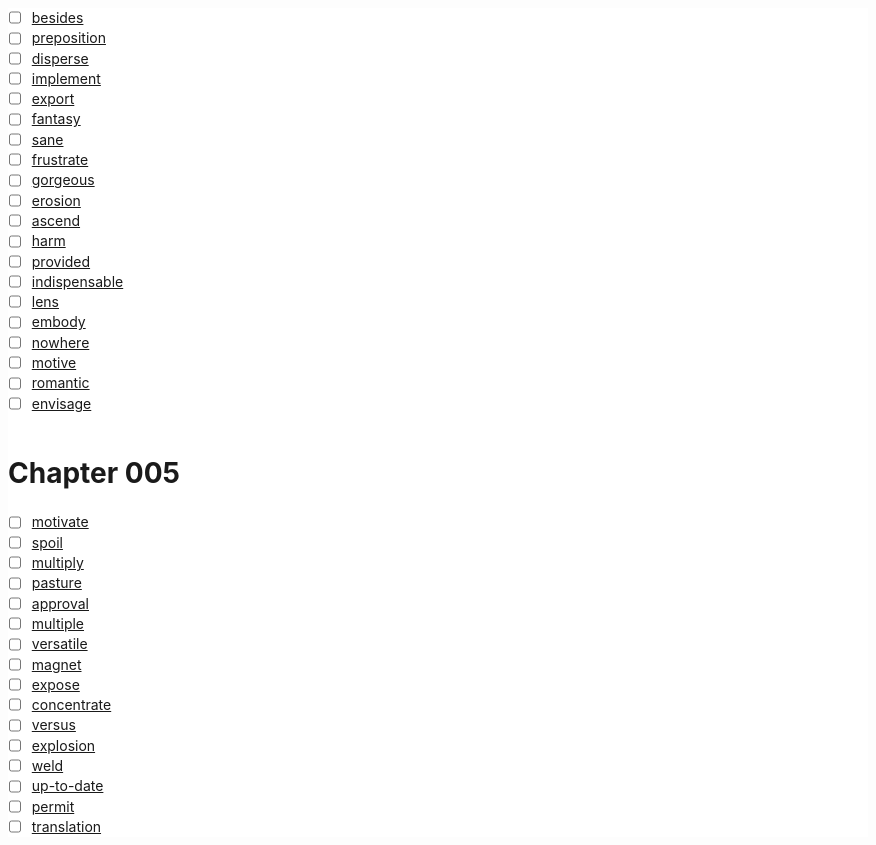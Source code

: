 - [ ] [besides](https://github.com/Tdahuyou/qwerty-learner-tools/blob/main/dict/KaoYan_3/besides.md)
- [ ] [preposition](https://github.com/Tdahuyou/qwerty-learner-tools/blob/main/dict/KaoYan_3/preposition.md)
- [ ] [disperse](https://github.com/Tdahuyou/qwerty-learner-tools/blob/main/dict/KaoYan_3/disperse.md)
- [ ] [implement](https://github.com/Tdahuyou/qwerty-learner-tools/blob/main/dict/KaoYan_3/implement.md)
- [ ] [export](https://github.com/Tdahuyou/qwerty-learner-tools/blob/main/dict/KaoYan_3/export.md)
- [ ] [fantasy](https://github.com/Tdahuyou/qwerty-learner-tools/blob/main/dict/KaoYan_3/fantasy.md)
- [ ] [sane](https://github.com/Tdahuyou/qwerty-learner-tools/blob/main/dict/KaoYan_3/sane.md)
- [ ] [frustrate](https://github.com/Tdahuyou/qwerty-learner-tools/blob/main/dict/KaoYan_3/frustrate.md)
- [ ] [gorgeous](https://github.com/Tdahuyou/qwerty-learner-tools/blob/main/dict/KaoYan_3/gorgeous.md)
- [ ] [erosion](https://github.com/Tdahuyou/qwerty-learner-tools/blob/main/dict/KaoYan_3/erosion.md)
- [ ] [ascend](https://github.com/Tdahuyou/qwerty-learner-tools/blob/main/dict/KaoYan_3/ascend.md)
- [ ] [harm](https://github.com/Tdahuyou/qwerty-learner-tools/blob/main/dict/KaoYan_3/harm.md)
- [ ] [provided](https://github.com/Tdahuyou/qwerty-learner-tools/blob/main/dict/KaoYan_3/provided.md)
- [ ] [indispensable](https://github.com/Tdahuyou/qwerty-learner-tools/blob/main/dict/KaoYan_3/indispensable.md)
- [ ] [lens](https://github.com/Tdahuyou/qwerty-learner-tools/blob/main/dict/KaoYan_3/lens.md)
- [ ] [embody](https://github.com/Tdahuyou/qwerty-learner-tools/blob/main/dict/KaoYan_3/embody.md)
- [ ] [nowhere](https://github.com/Tdahuyou/qwerty-learner-tools/blob/main/dict/KaoYan_3/nowhere.md)
- [ ] [motive](https://github.com/Tdahuyou/qwerty-learner-tools/blob/main/dict/KaoYan_3/motive.md)
- [ ] [romantic](https://github.com/Tdahuyou/qwerty-learner-tools/blob/main/dict/KaoYan_3/romantic.md)
- [ ] [envisage](https://github.com/Tdahuyou/qwerty-learner-tools/blob/main/dict/KaoYan_3/envisage.md)

# Chapter 005

- [ ] [motivate](https://github.com/Tdahuyou/qwerty-learner-tools/blob/main/dict/KaoYan_3/motivate.md)
- [ ] [spoil](https://github.com/Tdahuyou/qwerty-learner-tools/blob/main/dict/KaoYan_3/spoil.md)
- [ ] [multiply](https://github.com/Tdahuyou/qwerty-learner-tools/blob/main/dict/KaoYan_3/multiply.md)
- [ ] [pasture](https://github.com/Tdahuyou/qwerty-learner-tools/blob/main/dict/KaoYan_3/pasture.md)
- [ ] [approval](https://github.com/Tdahuyou/qwerty-learner-tools/blob/main/dict/KaoYan_3/approval.md)
- [ ] [multiple](https://github.com/Tdahuyou/qwerty-learner-tools/blob/main/dict/KaoYan_3/multiple.md)
- [ ] [versatile](https://github.com/Tdahuyou/qwerty-learner-tools/blob/main/dict/KaoYan_3/versatile.md)
- [ ] [magnet](https://github.com/Tdahuyou/qwerty-learner-tools/blob/main/dict/KaoYan_3/magnet.md)
- [ ] [expose](https://github.com/Tdahuyou/qwerty-learner-tools/blob/main/dict/KaoYan_3/expose.md)
- [ ] [concentrate](https://github.com/Tdahuyou/qwerty-learner-tools/blob/main/dict/KaoYan_3/concentrate.md)
- [ ] [versus](https://github.com/Tdahuyou/qwerty-learner-tools/blob/main/dict/KaoYan_3/versus.md)
- [ ] [explosion](https://github.com/Tdahuyou/qwerty-learner-tools/blob/main/dict/KaoYan_3/explosion.md)
- [ ] [weld](https://github.com/Tdahuyou/qwerty-learner-tools/blob/main/dict/KaoYan_3/weld.md)
- [ ] [up-to-date](https://github.com/Tdahuyou/qwerty-learner-tools/blob/main/dict/KaoYan_3/up-to-date.md)
- [ ] [permit](https://github.com/Tdahuyou/qwerty-learner-tools/blob/main/dict/KaoYan_3/permit.md)
- [ ] [translation](https://github.com/Tdahuyou/qwerty-learner-tools/blob/main/dict/KaoYan_3/translation.md)
